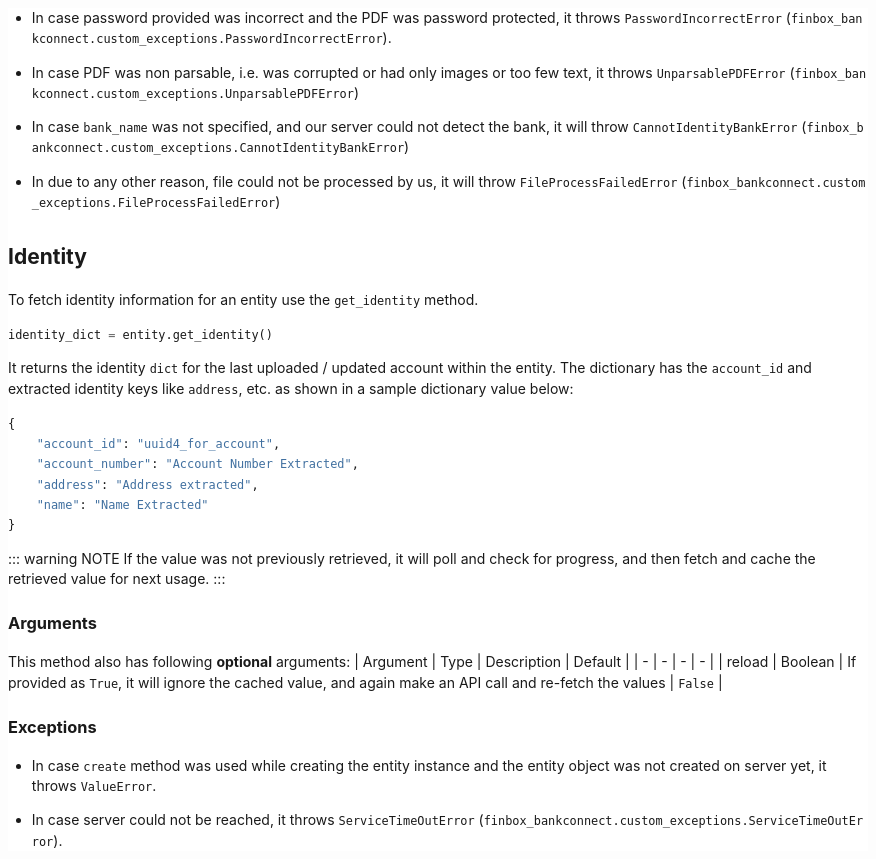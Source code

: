 - In case password provided was incorrect and the PDF was password protected, it throws `PasswordIncorrectError`
(`finbox_bankconnect.custom_exceptions.PasswordIncorrectError`).

- In case PDF was non parsable, i.e. was corrupted or had only images or too few text, it throws `UnparsablePDFError`
(`finbox_bankconnect.custom_exceptions.UnparsablePDFError`)

- In case `bank_name` was not specified, and our server could not detect the bank, it will throw `CannotIdentityBankError`
(`finbox_bankconnect.custom_exceptions.CannotIdentityBankError`)

- In due to any other reason, file could not be processed by us, it will throw `FileProcessFailedError`
(`finbox_bankconnect.custom_exceptions.FileProcessFailedError`)

## Identity
To fetch identity information for an entity use the `get_identity` method.
```python
identity_dict = entity.get_identity()
```

It returns the identity `dict` for the last uploaded / updated account within the entity. The dictionary has the `account_id` and extracted identity keys like `address`, etc. as shown in a sample dictionary value below:
```python
{
    "account_id": "uuid4_for_account",
    "account_number": "Account Number Extracted",
    "address": "Address extracted",
    "name": "Name Extracted"
}
```
::: warning NOTE
If the value was not previously retrieved, it will poll and check for progress, and then fetch and cache the retrieved value for next usage.
:::

### Arguments
This method also has following **optional** arguments:
| Argument | Type | Description | Default |
| - | - | - | - |
| reload | Boolean | If provided as `True`, it will ignore the cached value, and again make an API call and re-fetch the values | `False` |

### Exceptions
- In case `create` method was used while creating the entity instance and the entity object was not created on server yet, it throws `ValueError`.

- In case server could not be reached, it throws `ServiceTimeOutError`
(`finbox_bankconnect.custom_exceptions.ServiceTimeOutError`).
